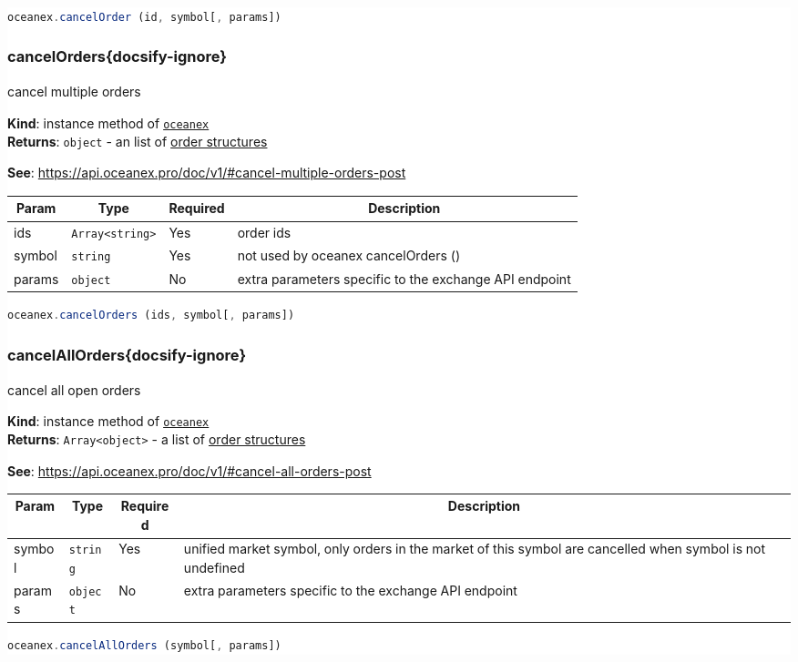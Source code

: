 
```javascript
oceanex.cancelOrder (id, symbol[, params])
```


<a name="cancelOrders" id="cancelorders"></a>

### cancelOrders{docsify-ignore}
cancel multiple orders

**Kind**: instance method of [<code>oceanex</code>](#oceanex)  
**Returns**: <code>object</code> - an list of [order structures](https://docs.ccxt.com/#/?id=order-structure)

**See**: https://api.oceanex.pro/doc/v1/#cancel-multiple-orders-post  

| Param | Type | Required | Description |
| --- | --- | --- | --- |
| ids | <code>Array&lt;string&gt;</code> | Yes | order ids |
| symbol | <code>string</code> | Yes | not used by oceanex cancelOrders () |
| params | <code>object</code> | No | extra parameters specific to the exchange API endpoint |


```javascript
oceanex.cancelOrders (ids, symbol[, params])
```


<a name="cancelAllOrders" id="cancelallorders"></a>

### cancelAllOrders{docsify-ignore}
cancel all open orders

**Kind**: instance method of [<code>oceanex</code>](#oceanex)  
**Returns**: <code>Array&lt;object&gt;</code> - a list of [order structures](https://docs.ccxt.com/#/?id=order-structure)

**See**: https://api.oceanex.pro/doc/v1/#cancel-all-orders-post  

| Param | Type | Required | Description |
| --- | --- | --- | --- |
| symbol | <code>string</code> | Yes | unified market symbol, only orders in the market of this symbol are cancelled when symbol is not undefined |
| params | <code>object</code> | No | extra parameters specific to the exchange API endpoint |


```javascript
oceanex.cancelAllOrders (symbol[, params])
```

